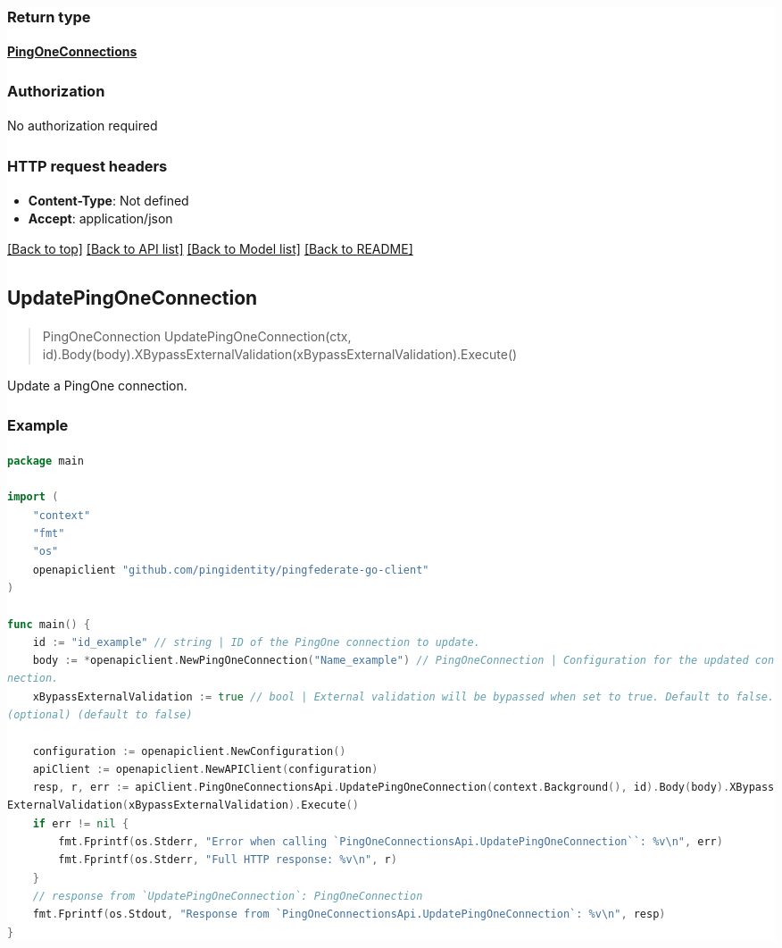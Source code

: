 
### Return type

[**PingOneConnections**](PingOneConnections.md)

### Authorization

No authorization required

### HTTP request headers

- **Content-Type**: Not defined
- **Accept**: application/json

[[Back to top]](#) [[Back to API list]](../README.md#documentation-for-api-endpoints)
[[Back to Model list]](../README.md#documentation-for-models)
[[Back to README]](../README.md)


## UpdatePingOneConnection

> PingOneConnection UpdatePingOneConnection(ctx, id).Body(body).XBypassExternalValidation(xBypassExternalValidation).Execute()

Update a PingOne connection.

### Example

```go
package main

import (
    "context"
    "fmt"
    "os"
    openapiclient "github.com/pingidentity/pingfederate-go-client"
)

func main() {
    id := "id_example" // string | ID of the PingOne connection to update.
    body := *openapiclient.NewPingOneConnection("Name_example") // PingOneConnection | Configuration for the updated connection.
    xBypassExternalValidation := true // bool | External validation will be bypassed when set to true. Default to false. (optional) (default to false)

    configuration := openapiclient.NewConfiguration()
    apiClient := openapiclient.NewAPIClient(configuration)
    resp, r, err := apiClient.PingOneConnectionsApi.UpdatePingOneConnection(context.Background(), id).Body(body).XBypassExternalValidation(xBypassExternalValidation).Execute()
    if err != nil {
        fmt.Fprintf(os.Stderr, "Error when calling `PingOneConnectionsApi.UpdatePingOneConnection``: %v\n", err)
        fmt.Fprintf(os.Stderr, "Full HTTP response: %v\n", r)
    }
    // response from `UpdatePingOneConnection`: PingOneConnection
    fmt.Fprintf(os.Stdout, "Response from `PingOneConnectionsApi.UpdatePingOneConnection`: %v\n", resp)
}
```

